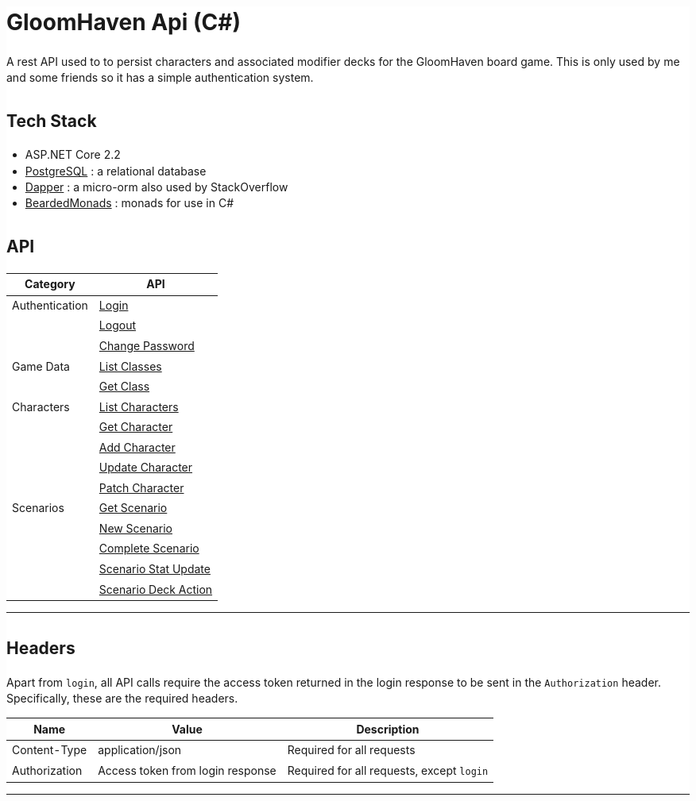 # GloomHaven Api (C#)

A rest API used to to persist characters and associated modifier decks for the GloomHaven board game. This is only used by me and some friends so it has a simple authentication system. 

## Tech Stack

- ASP.NET Core 2.2
- [PostgreSQL](https://www.postgresql.org/) : a relational database
- [Dapper](https://github.com/StackExchange/Dapper) : a micro-orm also used by StackOverflow 
- [BeardedMonads](https://github.com/khanage/bearded.monads) : monads for use in C#

## API 

| Category  | API |
| -- | -- |
| Authentication | [Login](#Login) |
|  | [Logout](#Logout) |
|  | [Change Password](#Change-Password) |
| Game Data | [List Classes](#List-Classes) |
|  | [Get Class](#Get-Class) |
| Characters | [List Characters](#List-Characters) |
|  | [Get Character](#Get-Character) |
|  | [Add Character](#Add-Character) |
|  | [Update Character](#Update-Character) |
|  | [Patch Character](#Patch-Character) |
| Scenarios | [Get Scenario](#Get-Scenario) |
|  | [New Scenario](#New-Scenario) |
|  | [Complete Scenario](#Complete-Scenario) |
|  | [Scenario Stat Update](#Scenario-Stat-Update) |
|  | [Scenario Deck Action](#Scenario-Deck-Action) |

---

## Headers

Apart from `login`, all API calls require the access token returned in the login response to be sent in the `Authorization` header. Specifically, these are the required headers.

| Name  | Value | Description |
| --- | --- | --- |
| Content-Type | application/json | Required for all requests |
| Authorization | Access token from login response | Required for all requests, except `login` |

---